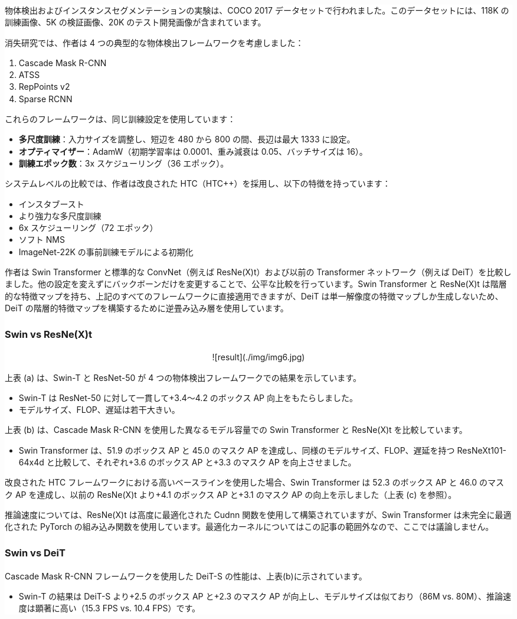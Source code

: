 物体検出およびインスタンスセグメンテーションの実験は、COCO 2017 データセットで行われました。このデータセットには、118K の訓練画像、5K の検証画像、20K のテスト開発画像が含まれています。

消失研究では、作者は 4 つの典型的な物体検出フレームワークを考慮しました：

1. Cascade Mask R-CNN
2. ATSS
3. RepPoints v2
4. Sparse RCNN

これらのフレームワークは、同じ訓練設定を使用しています：

- **多尺度訓練**：入力サイズを調整し、短辺を 480 から 800 の間、長辺は最大 1333 に設定。
- **オプティマイザー**：AdamW（初期学習率は 0.0001、重み減衰は 0.05、バッチサイズは 16）。
- **訓練エポック数**：3x スケジューリング（36 エポック）。

システムレベルの比較では、作者は改良された HTC（HTC++）を採用し、以下の特徴を持っています：

- インスタブースト
- より強力な多尺度訓練
- 6x スケジューリング（72 エポック）
- ソフト NMS
- ImageNet-22K の事前訓練モデルによる初期化

作者は Swin Transformer と標準的な ConvNet（例えば ResNe(X)t）および以前の Transformer ネットワーク（例えば DeiT）を比較しました。他の設定を変えずにバックボーンだけを変更することで、公平な比較を行っています。Swin Transformer と ResNe(X)t は階層的な特徴マップを持ち、上記のすべてのフレームワークに直接適用できますが、DeiT は単一解像度の特徴マップしか生成しないため、DeiT の階層的特徴マップを構築するために逆畳み込み層を使用しています。

### Swin vs ResNe(X)t

<div align="center">
<figure style={{ "width": "80%"}}>
![result](./img/img6.jpg)
</figure>
</div>

上表 (a) は、Swin-T と ResNet-50 が 4 つの物体検出フレームワークでの結果を示しています。

- Swin-T は ResNet-50 に対して一貫して+3.4〜4.2 のボックス AP 向上をもたらしました。
- モデルサイズ、FLOP、遅延は若干大きい。

上表 (b) は、Cascade Mask R-CNN を使用した異なるモデル容量での Swin Transformer と ResNe(X)t を比較しています。

- Swin Transformer は、51.9 のボックス AP と 45.0 のマスク AP を達成し、同様のモデルサイズ、FLOP、遅延を持つ ResNeXt101-64x4d と比較して、それぞれ+3.6 のボックス AP と+3.3 のマスク AP を向上させました。

改良された HTC フレームワークにおける高いベースラインを使用した場合、Swin Transformer は 52.3 のボックス AP と 46.0 のマスク AP を達成し、以前の ResNe(X)t より+4.1 のボックス AP と+3.1 のマスク AP の向上を示しました（上表 (c) を参照）。

推論速度については、ResNe(X)t は高度に最適化された Cudnn 関数を使用して構築されていますが、Swin Transformer は未完全に最適化された PyTorch の組み込み関数を使用しています。最適化カーネルについてはこの記事の範囲外なので、ここでは議論しません。

### Swin vs DeiT

Cascade Mask R-CNN フレームワークを使用した DeiT-S の性能は、上表(b)に示されています。

- Swin-T の結果は DeiT-S より+2.5 のボックス AP と+2.3 のマスク AP が向上し、モデルサイズは似ており（86M vs. 80M）、推論速度は顕著に高い（15.3 FPS vs. 10.4 FPS）です。
